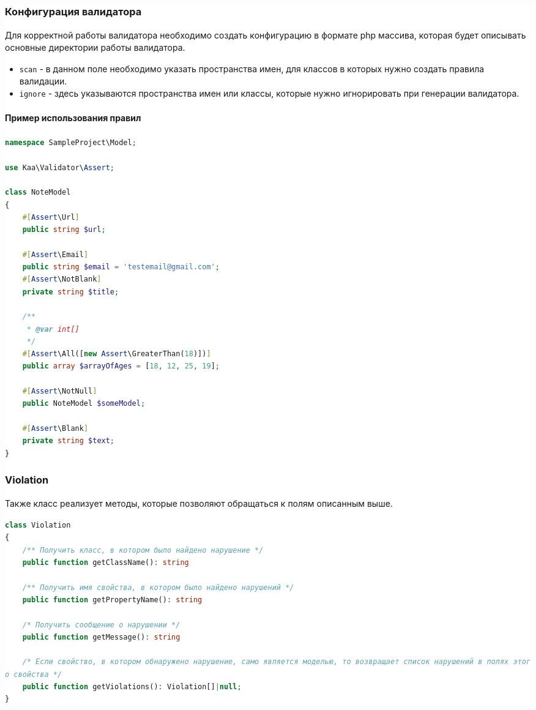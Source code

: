 ### Конфигурация валидатора

Для корректной работы валидатора необходимо создать конфигурацию в формате php массива, которая будет описывать
основные директории работы валидатора.

* `scan` - в данном поле необходимо указать пространства имен, для классов в которых нужно создать правила
  валидации.
* `ignore` - здесь указываются пространства имен или классы, которые нужно игнорировать при генерации валидатора.

#### Пример использования правил

```php
namespace SampleProject\Model;

use Kaa\Validator\Assert;

class NoteModel
{
    #[Assert\Url]
    public string $url;

    #[Assert\Email]
    public string $email = 'testemail@gmail.com';
    #[Assert\NotBlank]
    private string $title;

    /**
     * @var int[]
     */
    #[Assert\All([new Assert\GreaterThan(18)])]
    public array $arrayOfAges = [18, 12, 25, 19];

    #[Assert\NotNull]
    public NoteModel $someModel;

    #[Assert\Blank]
    private string $text;
}
```

### Violation

Также класс реализует методы, которые позволяют обращаться к полям описанным выше.

```php
class Violation
{
    /** Получить класс, в котором было найдено нарушение */   
    public function getClassName(): string
    
    /** Получить имя свойства, в котором было найдено нарушений */
    public function getPropertyName(): string
    
    /* Получить сообщение о нарушении */
    public function getMessage(): string
    
    /* Если свойство, в котором обнаружено нарушение, само является моделью, то возвращает список нарушений в полях этого свойства */
    public function getViolations(): Violation[]|null;
}
```
